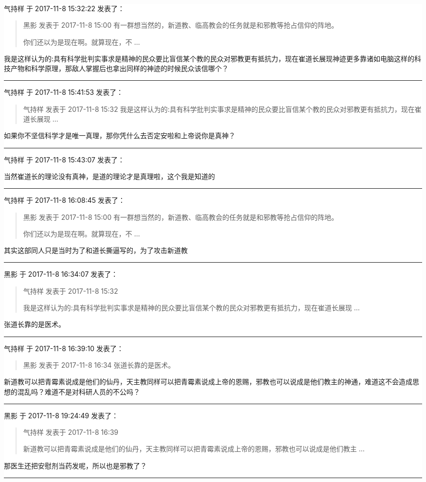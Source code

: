 
气持样 于 2017-11-8 15:32:22 发表了：

> 黑影 发表于 2017-11-8 15:00 有一群想当然的，新道教、临高教会的任务就是和邪教等抢占信仰的阵地。
>
> 你们还以为是现在啊。就算现在，不 ...

我是这样认为的:具有科学批判实事求是精神的民众要比盲信某个教的民众对邪教更有抵抗力，现在崔道长展现神迹更多靠诸如电脑这样的科技产物和科学原理，那敌人掌握后也拿出同样的神迹的时候民众该信哪个？

---

气持样 于 2017-11-8 15:41:53 发表了：

> 气持样 发表于 2017-11-8 15:32 我是这样认为的:具有科学批判实事求是精神的民众要比盲信某个教的民众对邪教更有抵抗力，现在崔道长展现 ...

如果你不坚信科学才是唯一真理，那你凭什么去否定安啦和上帝说你是真神？

---

气持样 于 2017-11-8 15:43:07 发表了：

当然崔道长的理论没有真神，是道的理论才是真理啦，这个我是知道的

---

气持样 于 2017-11-8 16:08:45 发表了：

> 黑影 发表于 2017-11-8 15:00 有一群想当然的，新道教、临高教会的任务就是和邪教等抢占信仰的阵地。
>
> 你们还以为是现在啊。就算现在，不 ...

其实这部同人只是当时为了和道长撕逼写的，为了攻击新道教

---

黑影 于 2017-11-8 16:34:07 发表了：

> 气持样 发表于 2017-11-8 15:32
>
> 我是这样认为的:具有科学批判实事求是精神的民众要比盲信某个教的民众对邪教更有抵抗力，现在崔道长展现 ...

张道长靠的是医术。

---

气持样 于 2017-11-8 16:39:10 发表了：

> 黑影 发表于 2017-11-8 16:34 张道长靠的是医术。

新道教可以把青霉素说成是他们的仙丹，天主教同样可以把青霉素说成上帝的恩赐，邪教也可以说成是他们教主的神通，难道这不会造成思想的混乱吗？难道不是对科研人员的不公吗？

---

黑影 于 2017-11-8 19:24:49 发表了：

> 气持样 发表于 2017-11-8 16:39
>
> 新道教可以把青霉素说成是他们的仙丹，天主教同样可以把青霉素说成上帝的恩赐，邪教也可以说成是他们教主 ...

那医生还把安慰剂当药发呢，所以也是邪教了？

---
